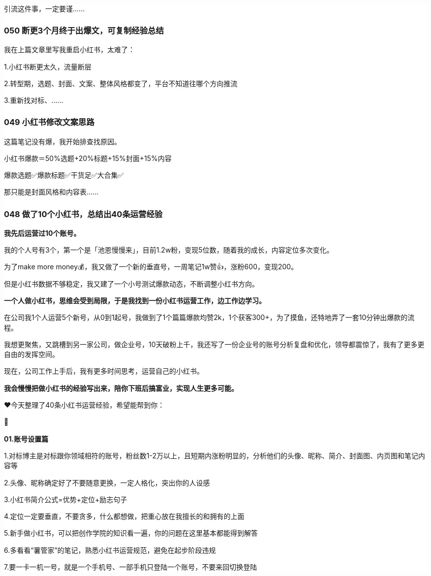 

引流这件事，一定要谨......

### 050 断更3个月终于出爆文，可复制经验总结

我在上篇文章里写我重启小红书，太难了：

1.小红书断更太久，流量断层

2.转型期，选题、封面、文案、整体风格都变了，平台不知道往哪个方向推流

3.重新找对标、......

### 049 小红书修改文案思路

这篇笔记没有爆，我开始排查找原因。

小红书爆款＝50%选题+20%标题+15%封面+15%内容

爆款选题✅爆款标题✅干货足✅大合集✅

那只能是封面风格和内容表......

### 048 做了10个小红书，总结出40条运营经验

**我先后运营过10个账号。**

我的个人号有3个，第一个是「池恩慢慢来」，目前1.2w粉，变现5位数，随着我的成长，内容定位多次变化。

为了make more money💰，我又做了一个新的垂直号，一周笔记1w赞👍，涨粉600，变现200。

但是小红书数据不够稳定，我又建了一个小号测试爆款动态，不断调整小红书方向。

**一个人做小红书，思维会受到局限，于是我找到一份小红书运营工作，边工作边学习。**

在公司我1个人运营5个新号，从0到1起号，我做到了1个篇篇爆款均赞2k，1个获客300+，为了摸鱼，还特地弄了一套10分钟出爆款的流程。

我想更聚焦，又跳槽到另一家公司，做企业号，10天破粉上千，我还写了一份企业号的账号分析复盘和优化，领导都震惊了，我有了更多更自由的发挥空间。

现在，公司工作上手后，我有更多时间思考，运营自己的小红书。

**我会慢慢把做小红书的经验写出来，陪你下班后搞富业，实现人生更多可能。**

❤️今天整理了40条小红书运营经验，希望能帮到你：

**🌷**

**01.账号设置篇**

1.对标博主是对标跟你领域相符的账号，粉丝数1-2万以上，且短期内涨粉明显的，分析他们的头像、昵称、简介、封面图、内页图和笔记内容等

2.头像、昵称确定好了不要随意更换，一定人格化，突出你的人设感

3.小红书简介公式=优势+定位+励志句子

4.定位一定要垂直，不要贪多，什么都想做，把重心放在我擅长的和拥有的上面

5.新手做小红书，可以把创作学院的知识看一遍，你的问题在这里基本都能得到解答

6.多看看“薯管家”的笔记，熟悉小红书运营规范，避免在起步阶段违规

7.要一卡一机一号，就是一个手机号、一部手机只登陆一个账号，不要来回切换登陆
